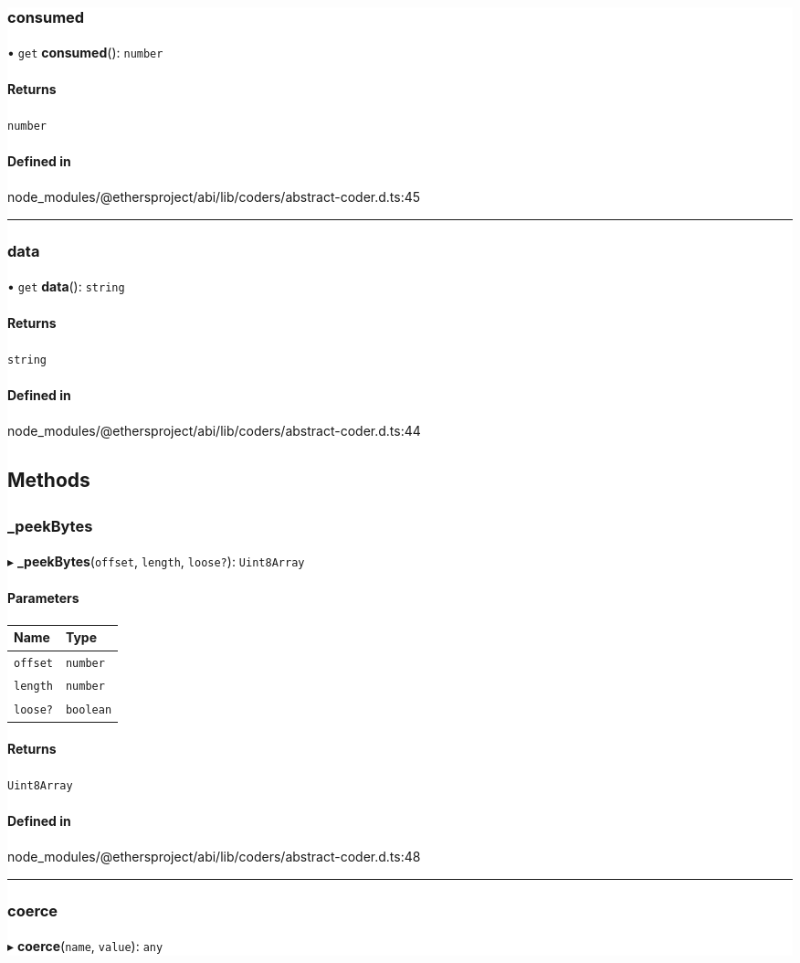 ### consumed

• `get` **consumed**(): `number`

#### Returns

`number`

#### Defined in

node_modules/@ethersproject/abi/lib/coders/abstract-coder.d.ts:45

___

### data

• `get` **data**(): `string`

#### Returns

`string`

#### Defined in

node_modules/@ethersproject/abi/lib/coders/abstract-coder.d.ts:44

## Methods

### \_peekBytes

▸ **_peekBytes**(`offset`, `length`, `loose?`): `Uint8Array`

#### Parameters

| Name | Type |
| :------ | :------ |
| `offset` | `number` |
| `length` | `number` |
| `loose?` | `boolean` |

#### Returns

`Uint8Array`

#### Defined in

node_modules/@ethersproject/abi/lib/coders/abstract-coder.d.ts:48

___

### coerce

▸ **coerce**(`name`, `value`): `any`
